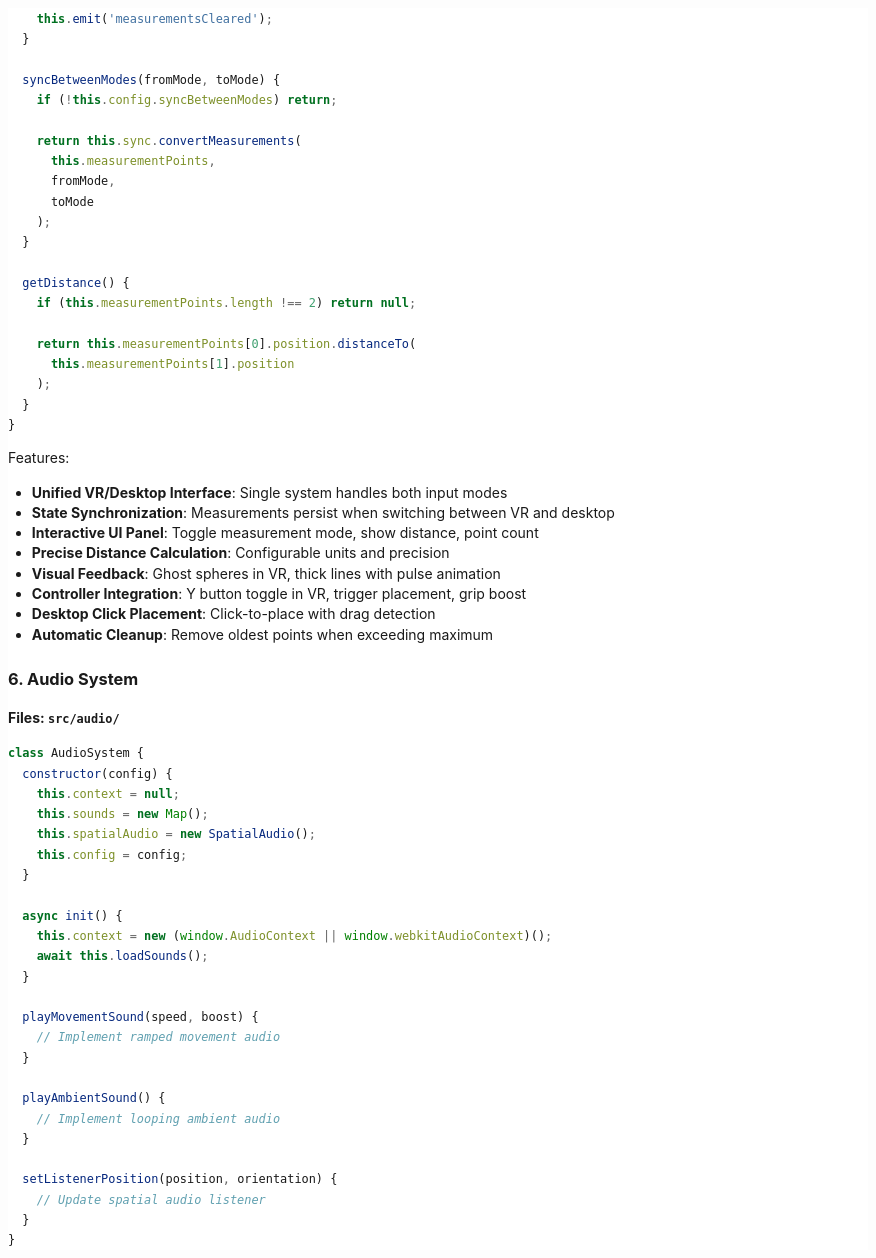 ```javascript
    this.emit('measurementsCleared');
  }
  
  syncBetweenModes(fromMode, toMode) {
    if (!this.config.syncBetweenModes) return;
    
    return this.sync.convertMeasurements(
      this.measurementPoints,
      fromMode,
      toMode
    );
  }
  
  getDistance() {
    if (this.measurementPoints.length !== 2) return null;
    
    return this.measurementPoints[0].position.distanceTo(
      this.measurementPoints[1].position
    );
  }
}
```

Features:
- **Unified VR/Desktop Interface**: Single system handles both input modes
- **State Synchronization**: Measurements persist when switching between VR and desktop
- **Interactive UI Panel**: Toggle measurement mode, show distance, point count
- **Precise Distance Calculation**: Configurable units and precision
- **Visual Feedback**: Ghost spheres in VR, thick lines with pulse animation
- **Controller Integration**: Y button toggle in VR, trigger placement, grip boost
- **Desktop Click Placement**: Click-to-place with drag detection
- **Automatic Cleanup**: Remove oldest points when exceeding maximum

### 6. Audio System
**Files: `src/audio/`**

```javascript
class AudioSystem {
  constructor(config) {
    this.context = null;
    this.sounds = new Map();
    this.spatialAudio = new SpatialAudio();
    this.config = config;
  }
  
  async init() {
    this.context = new (window.AudioContext || window.webkitAudioContext)();
    await this.loadSounds();
  }
  
  playMovementSound(speed, boost) {
    // Implement ramped movement audio
  }
  
  playAmbientSound() {
    // Implement looping ambient audio
  }
  
  setListenerPosition(position, orientation) {
    // Update spatial audio listener
  }
}
```
